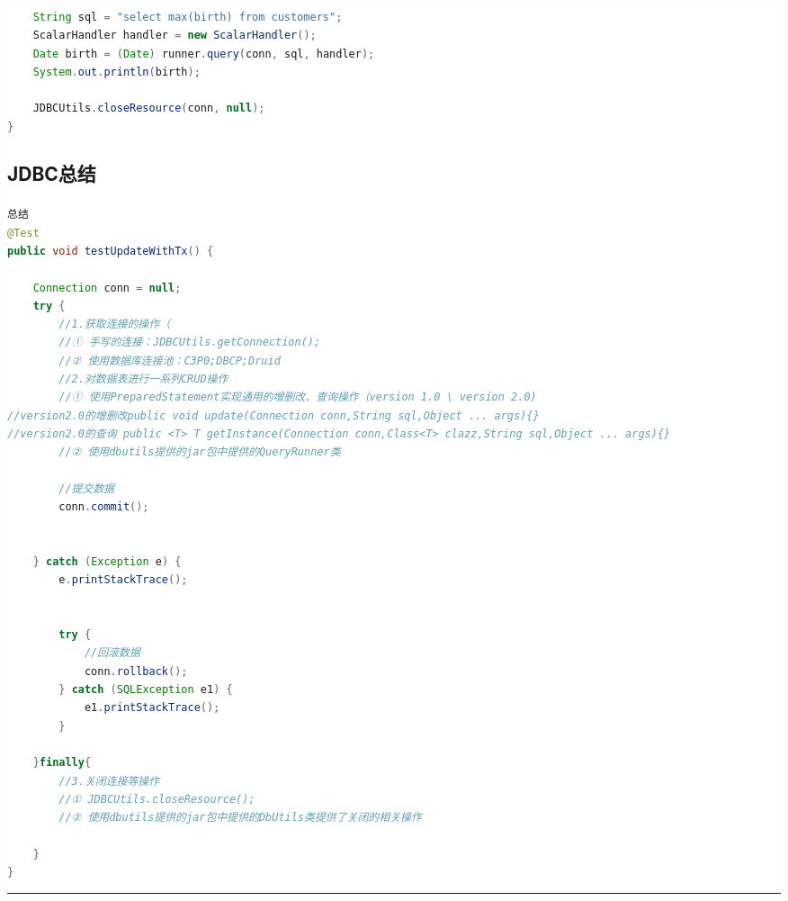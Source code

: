 ```java
	String sql = "select max(birth) from customers";
	ScalarHandler handler = new ScalarHandler();
	Date birth = (Date) runner.query(conn, sql, handler);
	System.out.println(birth);
		
	JDBCUtils.closeResource(conn, null);
}
```

## JDBC总结

```java
总结
@Test
public void testUpdateWithTx() {
		
	Connection conn = null;
	try {
		//1.获取连接的操作（
		//① 手写的连接：JDBCUtils.getConnection();
		//② 使用数据库连接池：C3P0;DBCP;Druid
		//2.对数据表进行一系列CRUD操作
		//① 使用PreparedStatement实现通用的增删改、查询操作（version 1.0 \ version 2.0)
//version2.0的增删改public void update(Connection conn,String sql,Object ... args){}
//version2.0的查询 public <T> T getInstance(Connection conn,Class<T> clazz,String sql,Object ... args){}
		//② 使用dbutils提供的jar包中提供的QueryRunner类
			
		//提交数据
		conn.commit();
			
	
	} catch (Exception e) {
		e.printStackTrace();
			
			
		try {
			//回滚数据
			conn.rollback();
		} catch (SQLException e1) {
			e1.printStackTrace();
		}
			
	}finally{
		//3.关闭连接等操作
		//① JDBCUtils.closeResource();
		//② 使用dbutils提供的jar包中提供的DbUtils类提供了关闭的相关操作
			
	}
}
```

------



